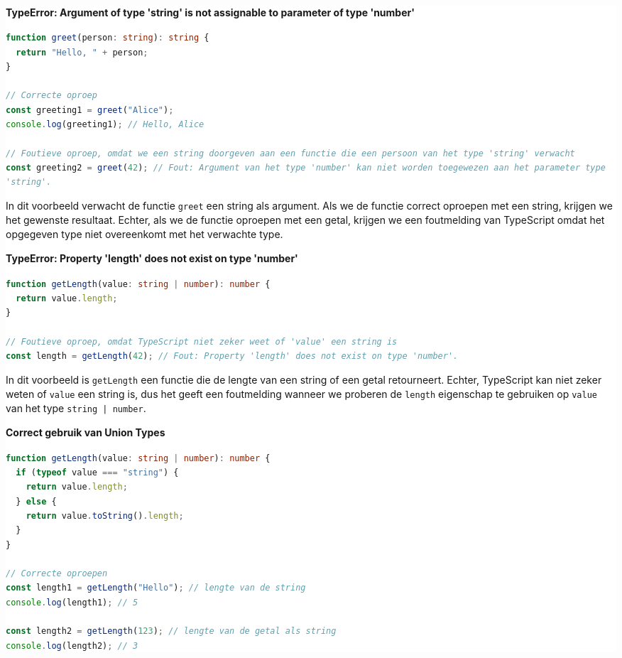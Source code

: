 **TypeError: Argument of type 'string' is not assignable to parameter of type 'number'**

```typescript
function greet(person: string): string {
  return "Hello, " + person;
}

// Correcte oproep
const greeting1 = greet("Alice");
console.log(greeting1); // Hello, Alice

// Foutieve oproep, omdat we een string doorgeven aan een functie die een persoon van het type 'string' verwacht
const greeting2 = greet(42); // Fout: Argument van het type 'number' kan niet worden toegewezen aan het parameter type 'string'.
```

In dit voorbeeld verwacht de functie `greet` een string als argument. Als we de functie correct oproepen met een string, krijgen we het gewenste resultaat. Echter, als we de functie oproepen met een getal, krijgen we een foutmelding van TypeScript omdat het opgegeven type niet overeenkomt met het verwachte type.

**TypeError: Property 'length' does not exist on type 'number'**

```typescript
function getLength(value: string | number): number {
  return value.length;
}

// Foutieve oproep, omdat TypeScript niet zeker weet of 'value' een string is
const length = getLength(42); // Fout: Property 'length' does not exist on type 'number'.
```

In dit voorbeeld is `getLength` een functie die de lengte van een string of een getal retourneert. Echter, TypeScript kan niet zeker weten of `value` een string is, dus het geeft een foutmelding wanneer we proberen de `length` eigenschap te gebruiken op `value` van het type `string | number`.

**Correct gebruik van Union Types**

```typescript
function getLength(value: string | number): number {
  if (typeof value === "string") {
    return value.length;
  } else {
    return value.toString().length;
  }
}

// Correcte oproepen
const length1 = getLength("Hello"); // lengte van de string
console.log(length1); // 5

const length2 = getLength(123); // lengte van de getal als string
console.log(length2); // 3
```
